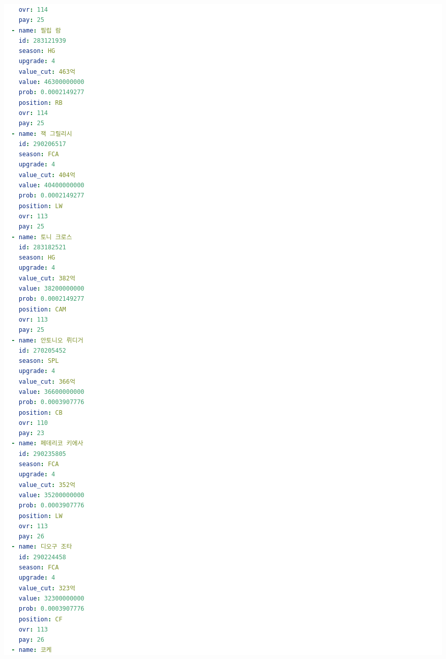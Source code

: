 ```yaml
    ovr: 114
    pay: 25
  - name: 필립 람
    id: 283121939
    season: HG
    upgrade: 4
    value_cut: 463억
    value: 46300000000
    prob: 0.0002149277
    position: RB
    ovr: 114
    pay: 25
  - name: 잭 그릴리시
    id: 290206517
    season: FCA
    upgrade: 4
    value_cut: 404억
    value: 40400000000
    prob: 0.0002149277
    position: LW
    ovr: 113
    pay: 25
  - name: 토니 크로스
    id: 283182521
    season: HG
    upgrade: 4
    value_cut: 382억
    value: 38200000000
    prob: 0.0002149277
    position: CAM
    ovr: 113
    pay: 25
  - name: 안토니오 뤼디거
    id: 270205452
    season: SPL
    upgrade: 4
    value_cut: 366억
    value: 36600000000
    prob: 0.0003907776
    position: CB
    ovr: 110
    pay: 23
  - name: 페데리코 키에사
    id: 290235805
    season: FCA
    upgrade: 4
    value_cut: 352억
    value: 35200000000
    prob: 0.0003907776
    position: LW
    ovr: 113
    pay: 26
  - name: 디오구 조타
    id: 290224458
    season: FCA
    upgrade: 4
    value_cut: 323억
    value: 32300000000
    prob: 0.0003907776
    position: CF
    ovr: 113
    pay: 26
  - name: 코케
```
